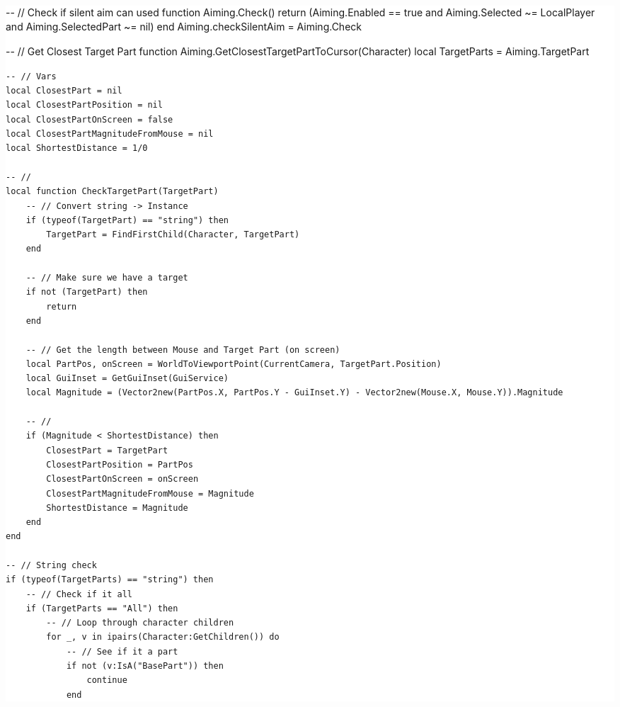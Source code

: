 -- // Check if silent aim can used
function Aiming.Check()
    return (Aiming.Enabled == true and Aiming.Selected ~= LocalPlayer and Aiming.SelectedPart ~= nil)
end
Aiming.checkSilentAim = Aiming.Check

-- // Get Closest Target Part
function Aiming.GetClosestTargetPartToCursor(Character)
    local TargetParts = Aiming.TargetPart

    -- // Vars
    local ClosestPart = nil
    local ClosestPartPosition = nil
    local ClosestPartOnScreen = false
    local ClosestPartMagnitudeFromMouse = nil
    local ShortestDistance = 1/0

    -- //
    local function CheckTargetPart(TargetPart)
        -- // Convert string -> Instance
        if (typeof(TargetPart) == "string") then
            TargetPart = FindFirstChild(Character, TargetPart)
        end

        -- // Make sure we have a target
        if not (TargetPart) then
            return
        end

        -- // Get the length between Mouse and Target Part (on screen)
        local PartPos, onScreen = WorldToViewportPoint(CurrentCamera, TargetPart.Position)
        local GuiInset = GetGuiInset(GuiService)
        local Magnitude = (Vector2new(PartPos.X, PartPos.Y - GuiInset.Y) - Vector2new(Mouse.X, Mouse.Y)).Magnitude

        -- //
        if (Magnitude < ShortestDistance) then
            ClosestPart = TargetPart
            ClosestPartPosition = PartPos
            ClosestPartOnScreen = onScreen
            ClosestPartMagnitudeFromMouse = Magnitude
            ShortestDistance = Magnitude
        end
    end

    -- // String check
    if (typeof(TargetParts) == "string") then
        -- // Check if it all
        if (TargetParts == "All") then
            -- // Loop through character children
            for _, v in ipairs(Character:GetChildren()) do
                -- // See if it a part
                if not (v:IsA("BasePart")) then
                    continue
                end
